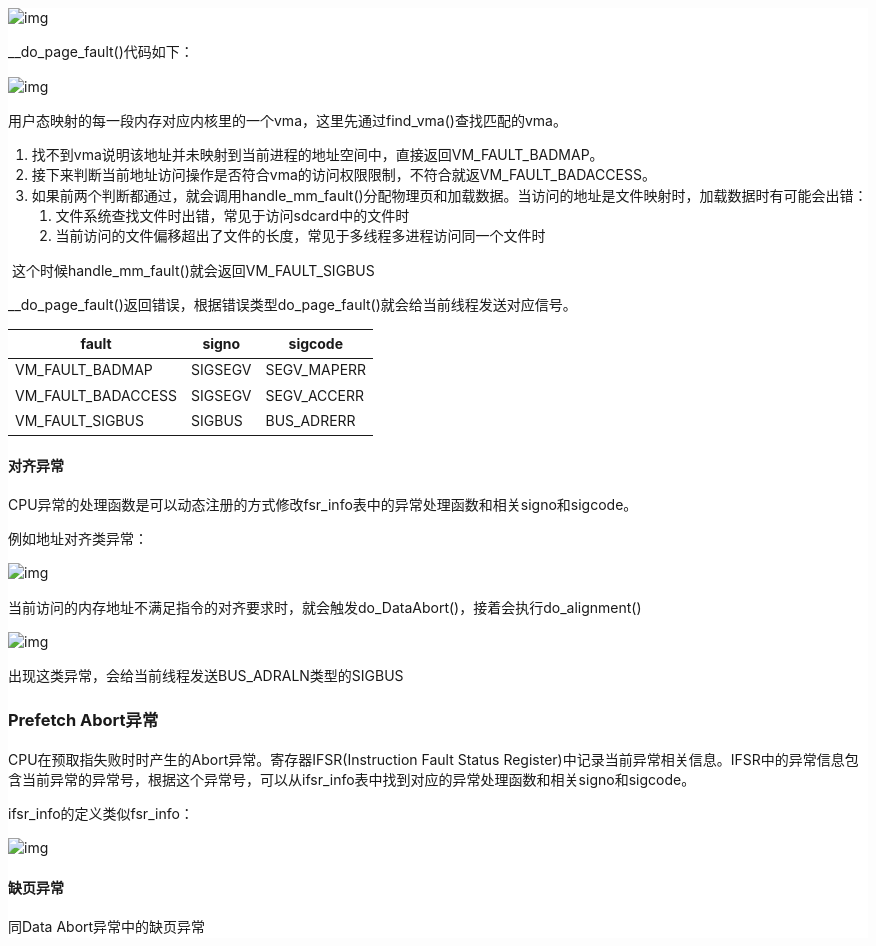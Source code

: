 ![img](./assets/(null))



__do_page_fault()代码如下：

![img](./assets/(null)-20240403102546629.(null))

用户态映射的每一段内存对应内核里的一个vma，这里先通过find_vma()查找匹配的vma。

1. 找不到vma说明该地址并未映射到当前进程的地址空间中，直接返回VM_FAULT_BADMAP。
2. 接下来判断当前地址访问操作是否符合vma的访问权限限制，不符合就返VM_FAULT_BADACCESS。
3. 如果前两个判断都通过，就会调用handle_mm_fault()分配物理页和加载数据。当访问的地址是文件映射时，加载数据时有可能会出错：
   1. 文件系统查找文件时出错，常见于访问sdcard中的文件时
   2. 当前访问的文件偏移超出了文件的长度，常见于多线程多进程访问同一个文件时

​     这个时候handle_mm_fault()就会返回VM_FAULT_SIGBUS



__do_page_fault()返回错误，根据错误类型do_page_fault()就会给当前线程发送对应信号。

| **fault**          | **signo** | **sigcode** |
| ------------------ | --------- | ----------- |
| VM_FAULT_BADMAP    | SIGSEGV   | SEGV_MAPERR |
| VM_FAULT_BADACCESS | SIGSEGV   | SEGV_ACCERR |
| VM_FAULT_SIGBUS    | SIGBUS    | BUS_ADRERR  |

#### **对齐异常**

CPU异常的处理函数是可以动态注册的方式修改fsr_info表中的异常处理函数和相关signo和sigcode。

例如地址对齐类异常：

![img](./assets/(null)-20240403102546615.(null))

当前访问的内存地址不满足指令的对齐要求时，就会触发do_DataAbort()，接着会执行do_alignment()

![img](./assets/(null)-20240403102546721.(null))

出现这类异常，会给当前线程发送BUS_ADRALN类型的SIGBUS



### Prefetch Abort异常

CPU在预取指失败时时产生的Abort异常。寄存器IFSR(Instruction Fault Status Register)中记录当前异常相关信息。IFSR中的异常信息包含当前异常的异常号，根据这个异常号，可以从ifsr_info表中找到对应的异常处理函数和相关signo和sigcode。

ifsr_info的定义类似fsr_info：

![img](./assets/(null)-20240403102546758.(null))

#### 缺页异常

同Data Abort异常中的缺页异常
